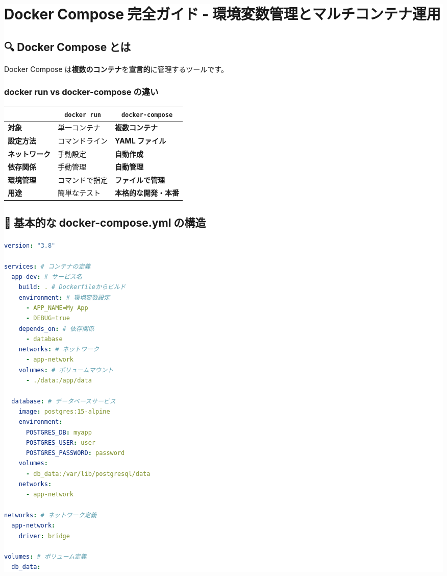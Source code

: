 # Docker Compose 完全ガイド - 環境変数管理とマルチコンテナ運用

## 🔍 Docker Compose とは

Docker Compose は**複数のコンテナ**を**宣言的**に管理するツールです。

### docker run vs docker-compose の違い

|                  | `docker run`   | `docker-compose`       |
| ---------------- | -------------- | ---------------------- |
| **対象**         | 単一コンテナ   | **複数コンテナ**       |
| **設定方法**     | コマンドライン | **YAML ファイル**      |
| **ネットワーク** | 手動設定       | **自動作成**           |
| **依存関係**     | 手動管理       | **自動管理**           |
| **環境管理**     | コマンドで指定 | **ファイルで管理**     |
| **用途**         | 簡単なテスト   | **本格的な開発・本番** |

## 📝 基本的な docker-compose.yml の構造

```yaml
version: "3.8"

services: # コンテナの定義
  app-dev: # サービス名
    build: . # Dockerfileからビルド
    environment: # 環境変数設定
      - APP_NAME=My App
      - DEBUG=true
    depends_on: # 依存関係
      - database
    networks: # ネットワーク
      - app-network
    volumes: # ボリュームマウント
      - ./data:/app/data

  database: # データベースサービス
    image: postgres:15-alpine
    environment:
      POSTGRES_DB: myapp
      POSTGRES_USER: user
      POSTGRES_PASSWORD: password
    volumes:
      - db_data:/var/lib/postgresql/data
    networks:
      - app-network

networks: # ネットワーク定義
  app-network:
    driver: bridge

volumes: # ボリューム定義
  db_data:
```
